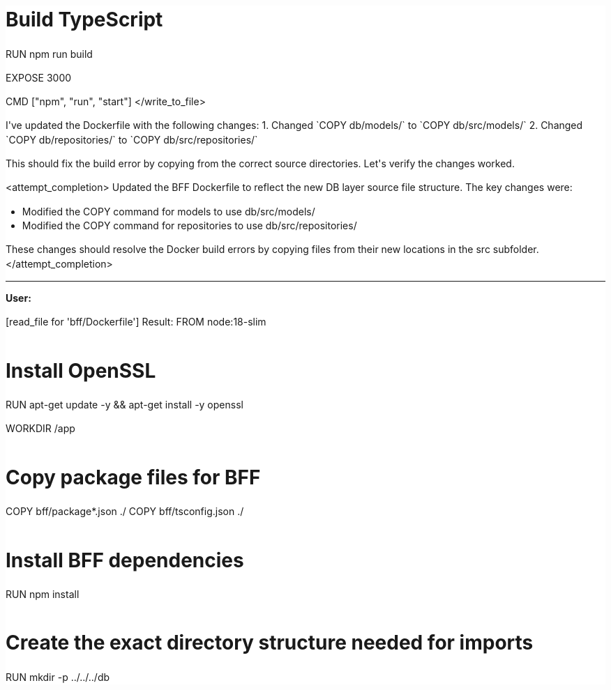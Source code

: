 # Build TypeScript
RUN npm run build

EXPOSE 3000

CMD ["npm", "run", "start"]</content>
</write_to_file>

<thinking>
I've updated the Dockerfile with the following changes:
1. Changed `COPY db/models/` to `COPY db/src/models/`
2. Changed `COPY db/repositories/` to `COPY db/src/repositories/`

This should fix the build error by copying from the correct source directories. Let's verify the changes worked.
</thinking>

<attempt_completion>
<result>
Updated the BFF Dockerfile to reflect the new DB layer source file structure. The key changes were:
- Modified the COPY command for models to use db/src/models/
- Modified the COPY command for repositories to use db/src/repositories/

These changes should resolve the Docker build errors by copying files from their new locations in the src subfolder.
</result>
</attempt_completion>

---

**User:**

[read_file for 'bff/Dockerfile'] Result:
FROM node:18-slim

# Install OpenSSL
RUN apt-get update -y && apt-get install -y openssl

WORKDIR /app

# Copy package files for BFF
COPY bff/package*.json ./
COPY bff/tsconfig.json ./

# Install BFF dependencies
RUN npm install

# Create the exact directory structure needed for imports
RUN mkdir -p ../../../db
